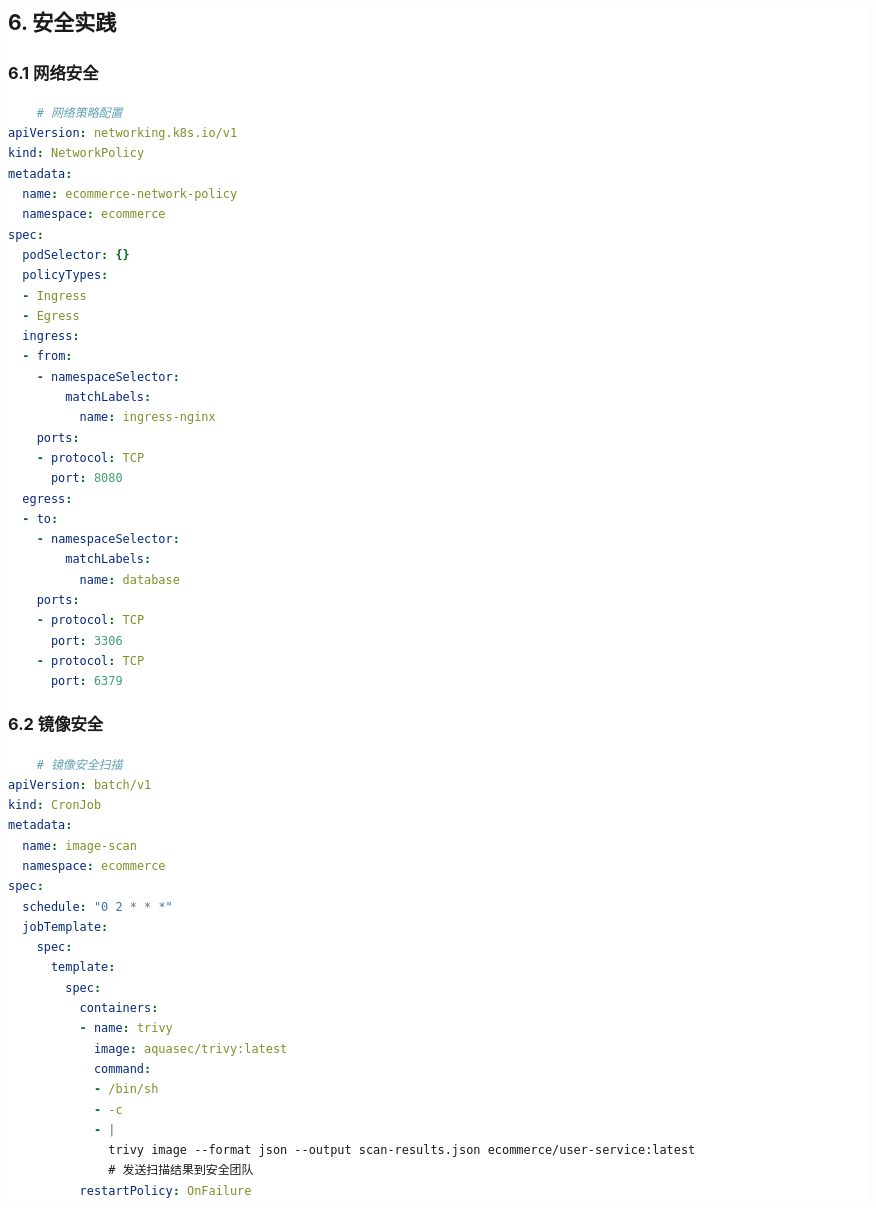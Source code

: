 ## 6. 安全实践

### 6.1 网络安全

```yaml
    # 网络策略配置
apiVersion: networking.k8s.io/v1
kind: NetworkPolicy
metadata:
  name: ecommerce-network-policy
  namespace: ecommerce
spec:
  podSelector: {}
  policyTypes:
  - Ingress
  - Egress
  ingress:
  - from:
    - namespaceSelector:
        matchLabels:
          name: ingress-nginx
    ports:
    - protocol: TCP
      port: 8080
  egress:
  - to:
    - namespaceSelector:
        matchLabels:
          name: database
    ports:
    - protocol: TCP
      port: 3306
    - protocol: TCP
      port: 6379
```

### 6.2 镜像安全

```yaml
    # 镜像安全扫描
apiVersion: batch/v1
kind: CronJob
metadata:
  name: image-scan
  namespace: ecommerce
spec:
  schedule: "0 2 * * *"
  jobTemplate:
    spec:
      template:
        spec:
          containers:
          - name: trivy
            image: aquasec/trivy:latest
            command:
            - /bin/sh
            - -c
            - |
              trivy image --format json --output scan-results.json ecommerce/user-service:latest
              # 发送扫描结果到安全团队
          restartPolicy: OnFailure
```
